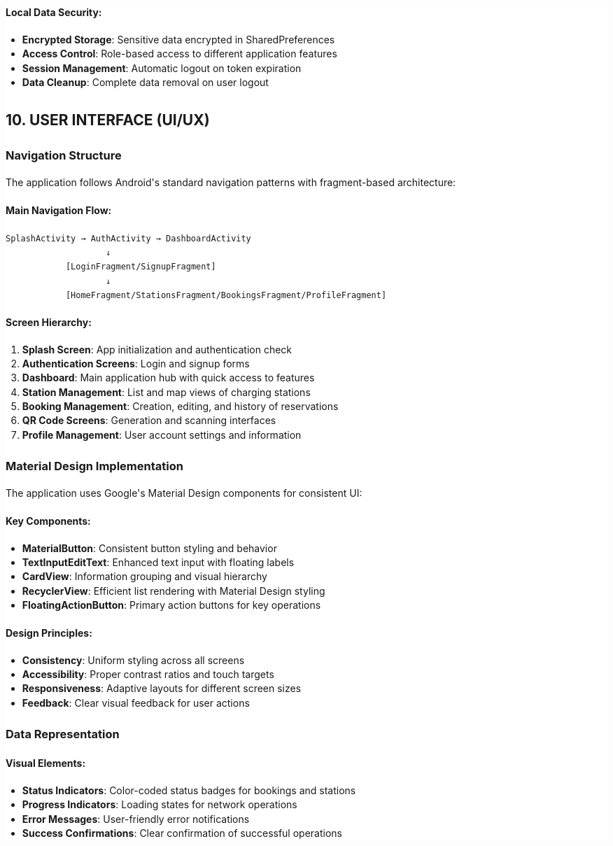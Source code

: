 #### Local Data Security:
- **Encrypted Storage**: Sensitive data encrypted in SharedPreferences
- **Access Control**: Role-based access to different application features
- **Session Management**: Automatic logout on token expiration
- **Data Cleanup**: Complete data removal on user logout

## 10. USER INTERFACE (UI/UX)

### Navigation Structure

The application follows Android's standard navigation patterns with fragment-based architecture:

#### Main Navigation Flow:
```
SplashActivity → AuthActivity → DashboardActivity
                    ↓
            [LoginFragment/SignupFragment]
                    ↓
            [HomeFragment/StationsFragment/BookingsFragment/ProfileFragment]
```

#### Screen Hierarchy:
1. **Splash Screen**: App initialization and authentication check
2. **Authentication Screens**: Login and signup forms
3. **Dashboard**: Main application hub with quick access to features
4. **Station Management**: List and map views of charging stations
5. **Booking Management**: Creation, editing, and history of reservations
6. **QR Code Screens**: Generation and scanning interfaces
7. **Profile Management**: User account settings and information

### Material Design Implementation

The application uses Google's Material Design components for consistent UI:

#### Key Components:
- **MaterialButton**: Consistent button styling and behavior
- **TextInputEditText**: Enhanced text input with floating labels
- **CardView**: Information grouping and visual hierarchy
- **RecyclerView**: Efficient list rendering with Material Design styling
- **FloatingActionButton**: Primary action buttons for key operations

#### Design Principles:
- **Consistency**: Uniform styling across all screens
- **Accessibility**: Proper contrast ratios and touch targets
- **Responsiveness**: Adaptive layouts for different screen sizes
- **Feedback**: Clear visual feedback for user actions

### Data Representation

#### Visual Elements:
- **Status Indicators**: Color-coded status badges for bookings and stations
- **Progress Indicators**: Loading states for network operations
- **Error Messages**: User-friendly error notifications
- **Success Confirmations**: Clear confirmation of successful operations
